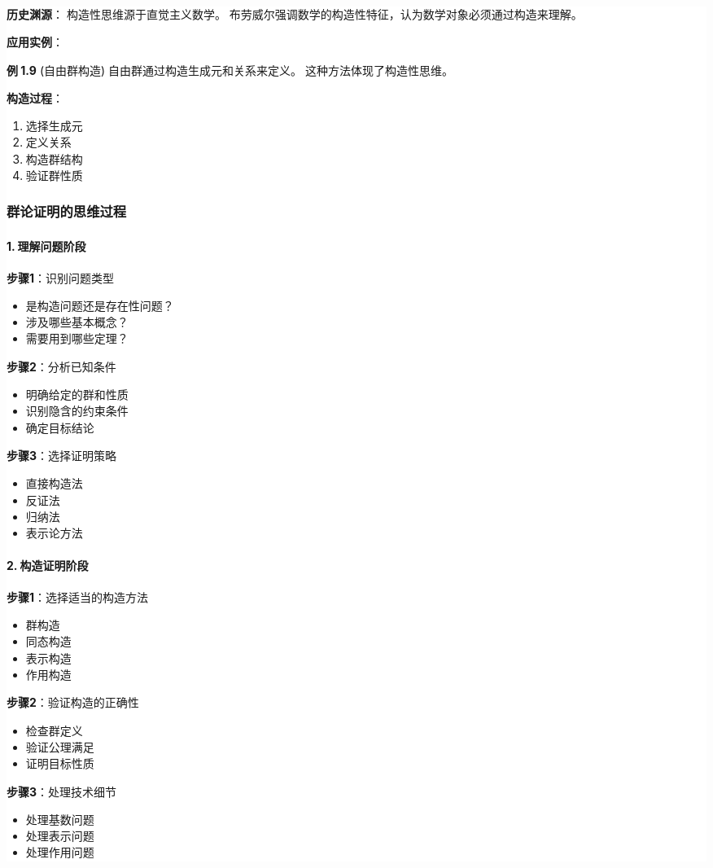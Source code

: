 **历史渊源**：
构造性思维源于直觉主义数学。
布劳威尔强调数学的构造性特征，认为数学对象必须通过构造来理解。

**应用实例**：

**例 1.9** (自由群构造)
自由群通过构造生成元和关系来定义。
这种方法体现了构造性思维。

**构造过程**：

1. 选择生成元
2. 定义关系
3. 构造群结构
4. 验证群性质

### 群论证明的思维过程

#### 1. 理解问题阶段

**步骤1**：识别问题类型

- 是构造问题还是存在性问题？
- 涉及哪些基本概念？
- 需要用到哪些定理？

**步骤2**：分析已知条件

- 明确给定的群和性质
- 识别隐含的约束条件
- 确定目标结论

**步骤3**：选择证明策略

- 直接构造法
- 反证法
- 归纳法
- 表示论方法

#### 2. 构造证明阶段

**步骤1**：选择适当的构造方法

- 群构造
- 同态构造
- 表示构造
- 作用构造

**步骤2**：验证构造的正确性

- 检查群定义
- 验证公理满足
- 证明目标性质

**步骤3**：处理技术细节

- 处理基数问题
- 处理表示问题
- 处理作用问题
